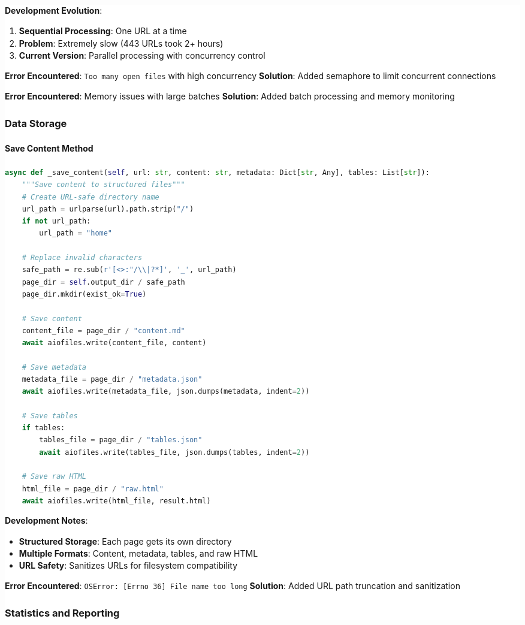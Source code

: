 **Development Evolution**:
1. **Sequential Processing**: One URL at a time
2. **Problem**: Extremely slow (443 URLs took 2+ hours)
3. **Current Version**: Parallel processing with concurrency control

**Error Encountered**: `Too many open files` with high concurrency
**Solution**: Added semaphore to limit concurrent connections

**Error Encountered**: Memory issues with large batches
**Solution**: Added batch processing and memory monitoring

### Data Storage

#### Save Content Method
```python
async def _save_content(self, url: str, content: str, metadata: Dict[str, Any], tables: List[str]):
    """Save content to structured files"""
    # Create URL-safe directory name
    url_path = urlparse(url).path.strip("/")
    if not url_path:
        url_path = "home"
    
    # Replace invalid characters
    safe_path = re.sub(r'[<>:"/\\|?*]', '_', url_path)
    page_dir = self.output_dir / safe_path
    page_dir.mkdir(exist_ok=True)
    
    # Save content
    content_file = page_dir / "content.md"
    await aiofiles.write(content_file, content)
    
    # Save metadata
    metadata_file = page_dir / "metadata.json"
    await aiofiles.write(metadata_file, json.dumps(metadata, indent=2))
    
    # Save tables
    if tables:
        tables_file = page_dir / "tables.json"
        await aiofiles.write(tables_file, json.dumps(tables, indent=2))
    
    # Save raw HTML
    html_file = page_dir / "raw.html"
    await aiofiles.write(html_file, result.html)
```

**Development Notes**:
- **Structured Storage**: Each page gets its own directory
- **Multiple Formats**: Content, metadata, tables, and raw HTML
- **URL Safety**: Sanitizes URLs for filesystem compatibility

**Error Encountered**: `OSError: [Errno 36] File name too long`
**Solution**: Added URL path truncation and sanitization

### Statistics and Reporting
